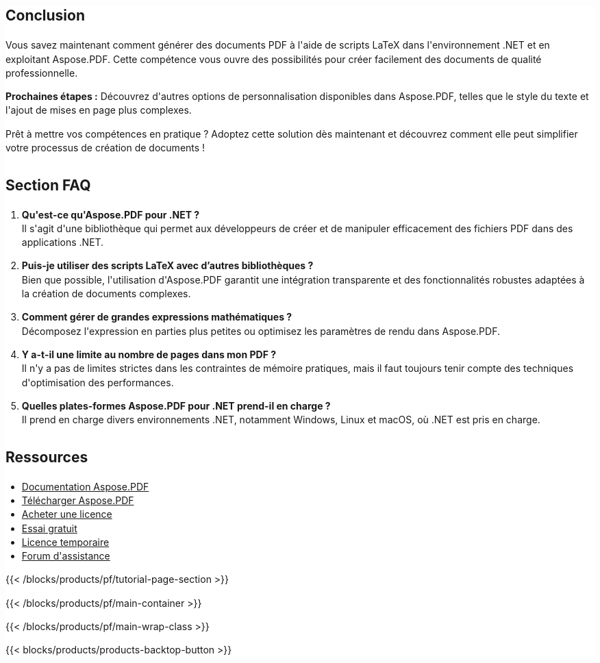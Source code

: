 ## Conclusion
Vous savez maintenant comment générer des documents PDF à l'aide de scripts LaTeX dans l'environnement .NET et en exploitant Aspose.PDF. Cette compétence vous ouvre des possibilités pour créer facilement des documents de qualité professionnelle.

**Prochaines étapes :**
Découvrez d'autres options de personnalisation disponibles dans Aspose.PDF, telles que le style du texte et l'ajout de mises en page plus complexes.

Prêt à mettre vos compétences en pratique ? Adoptez cette solution dès maintenant et découvrez comment elle peut simplifier votre processus de création de documents !

## Section FAQ
1. **Qu'est-ce qu'Aspose.PDF pour .NET ?**  
   Il s'agit d'une bibliothèque qui permet aux développeurs de créer et de manipuler efficacement des fichiers PDF dans des applications .NET.

2. **Puis-je utiliser des scripts LaTeX avec d’autres bibliothèques ?**  
   Bien que possible, l'utilisation d'Aspose.PDF garantit une intégration transparente et des fonctionnalités robustes adaptées à la création de documents complexes.

3. **Comment gérer de grandes expressions mathématiques ?**  
   Décomposez l'expression en parties plus petites ou optimisez les paramètres de rendu dans Aspose.PDF.

4. **Y a-t-il une limite au nombre de pages dans mon PDF ?**  
   Il n'y a pas de limites strictes dans les contraintes de mémoire pratiques, mais il faut toujours tenir compte des techniques d'optimisation des performances.

5. **Quelles plates-formes Aspose.PDF pour .NET prend-il en charge ?**  
   Il prend en charge divers environnements .NET, notamment Windows, Linux et macOS, où .NET est pris en charge.

## Ressources
- [Documentation Aspose.PDF](https://reference.aspose.com/pdf/net/)
- [Télécharger Aspose.PDF](https://releases.aspose.com/pdf/net/)
- [Acheter une licence](https://purchase.aspose.com/buy)
- [Essai gratuit](https://releases.aspose.com/pdf/net/)
- [Licence temporaire](https://purchase.aspose.com/temporary-license/)
- [Forum d'assistance](https://forum.aspose.com/c/pdf/10)

{{< /blocks/products/pf/tutorial-page-section >}}

{{< /blocks/products/pf/main-container >}}

{{< /blocks/products/pf/main-wrap-class >}}

{{< blocks/products/products-backtop-button >}}